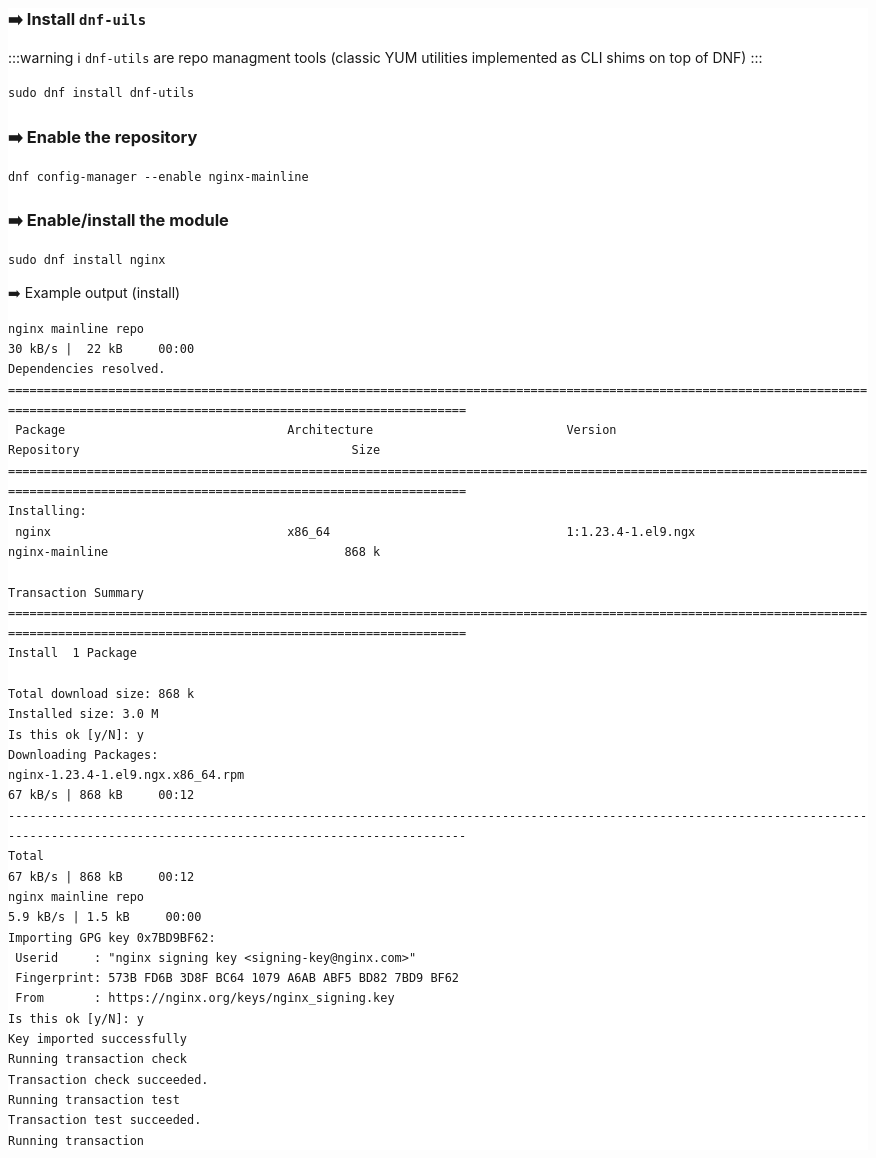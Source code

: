 ### ➡️ Install `dnf-uils`

:::warning ℹ️ `dnf-utils` are repo managment tools (classic YUM utilities implemented as CLI shims on top of DNF) :::

```
sudo dnf install dnf-utils
```

### ➡️ Enable the repository

```
dnf config-manager --enable nginx-mainline
```

### ➡️ Enable/install the module

```
sudo dnf install nginx
```

➡️ Example output (install)

```
nginx mainline repo                                                                                                                                      30 kB/s |  22 kB     00:00
Dependencies resolved.
========================================================================================================================================================================================
 Package                               Architecture                           Version                                              Repository                                      Size
========================================================================================================================================================================================
Installing:
 nginx                                 x86_64                                 1:1.23.4-1.el9.ngx                                   nginx-mainline                                 868 k

Transaction Summary
========================================================================================================================================================================================
Install  1 Package

Total download size: 868 k
Installed size: 3.0 M
Is this ok [y/N]: y
Downloading Packages:
nginx-1.23.4-1.el9.ngx.x86_64.rpm                                                                                                                        67 kB/s | 868 kB     00:12
----------------------------------------------------------------------------------------------------------------------------------------------------------------------------------------
Total                                                                                                                                                    67 kB/s | 868 kB     00:12
nginx mainline repo                                                                                                                                     5.9 kB/s | 1.5 kB     00:00
Importing GPG key 0x7BD9BF62:
 Userid     : "nginx signing key <signing-key@nginx.com>"
 Fingerprint: 573B FD6B 3D8F BC64 1079 A6AB ABF5 BD82 7BD9 BF62
 From       : https://nginx.org/keys/nginx_signing.key
Is this ok [y/N]: y
Key imported successfully
Running transaction check
Transaction check succeeded.
Running transaction test
Transaction test succeeded.
Running transaction
```